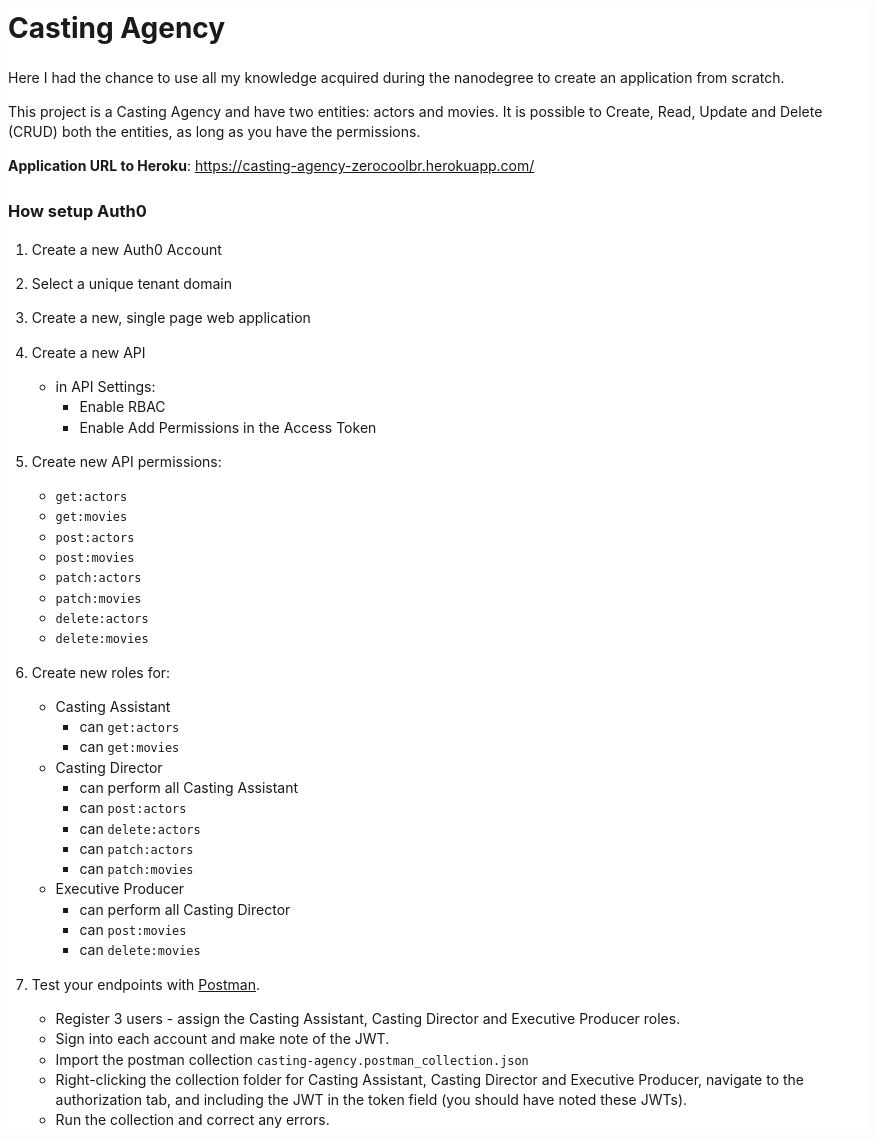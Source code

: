 # Casting Agency

Here I had the chance to use all my knowledge acquired during the nanodegree to create an application from scratch.

This project is a Casting Agency and have two entities: actors and movies. It is possible to Create, Read, Update and Delete (CRUD) both the entities, as long as you have the permissions.

**Application URL to Heroku**: https://casting-agency-zerocoolbr.herokuapp.com/

### How setup Auth0

1. Create a new Auth0 Account
2. Select a unique tenant domain
3. Create a new, single page web application
4. Create a new API
    - in API Settings:
        - Enable RBAC
        - Enable Add Permissions in the Access Token
5. Create new API permissions:
    - `get:actors`
    - `get:movies`
    - `post:actors`
    - `post:movies`
    - `patch:actors`
    - `patch:movies`
    - `delete:actors`
    - `delete:movies`
6. Create new roles for:
    - Casting Assistant
        - can `get:actors`
        - can `get:movies`
    - Casting Director
        - can perform all Casting Assistant
        - can `post:actors`
        - can `delete:actors`
        - can `patch:actors`
        - can `patch:movies`
    - Executive Producer
        - can perform all Casting Director
        - can `post:movies`
        - can `delete:movies`
        
7. Test your endpoints with [Postman](https://getpostman.com). 
    - Register 3 users - assign the Casting Assistant, Casting Director and Executive Producer roles.
    - Sign into each account and make note of the JWT.
    - Import the postman collection `casting-agency.postman_collection.json`
    - Right-clicking the collection folder for Casting Assistant, Casting Director and Executive Producer, navigate to the authorization tab, and including the JWT in the token field (you should have noted these JWTs).
    - Run the collection and correct any errors.
    